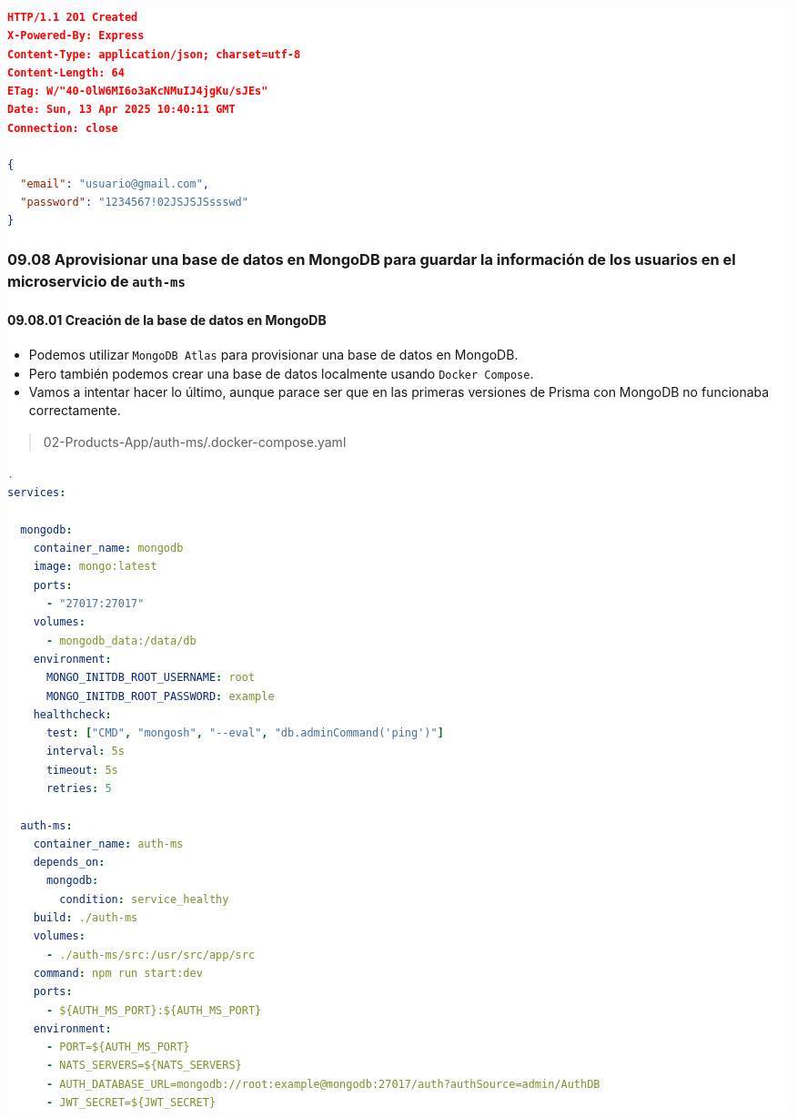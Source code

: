 ```json
HTTP/1.1 201 Created
X-Powered-By: Express
Content-Type: application/json; charset=utf-8
Content-Length: 64
ETag: W/"40-0lW6MI6o3aKcNMuIJ4jgKu/sJEs"
Date: Sun, 13 Apr 2025 10:40:11 GMT
Connection: close

{
  "email": "usuario@gmail.com",
  "password": "1234567!02JSJSJSssswd"
}
```

### 09.08 Aprovisionar una base de datos en MongoDB para guardar la información de los usuarios en el microservicio de `auth-ms`

#### 09.08.01 Creación de la base de datos en MongoDB

- Podemos utilizar `MongoDB Atlas` para provisionar una base de datos en MongoDB.
- Pero también podemos crear una base de datos localmente usando `Docker Compose`.
- Vamos a intentar hacer lo último, aunque parace ser que en las primeras versiones de Prisma con MongoDB no funcionaba correctamente.

> 02-Products-App/auth-ms/.docker-compose.yaml

```yaml
.
services:

  mongodb:
    container_name: mongodb
    image: mongo:latest
    ports:
      - "27017:27017"
    volumes:
      - mongodb_data:/data/db
    environment:
      MONGO_INITDB_ROOT_USERNAME: root
      MONGO_INITDB_ROOT_PASSWORD: example
    healthcheck:
      test: ["CMD", "mongosh", "--eval", "db.adminCommand('ping')"]
      interval: 5s
      timeout: 5s
      retries: 5

  auth-ms:
    container_name: auth-ms
    depends_on:
      mongodb:
        condition: service_healthy
    build: ./auth-ms
    volumes:
      - ./auth-ms/src:/usr/src/app/src
    command: npm run start:dev    
    ports:
      - ${AUTH_MS_PORT}:${AUTH_MS_PORT}
    environment:
      - PORT=${AUTH_MS_PORT}
      - NATS_SERVERS=${NATS_SERVERS}
      - AUTH_DATABASE_URL=mongodb://root:example@mongodb:27017/auth?authSource=admin/AuthDB
      - JWT_SECRET=${JWT_SECRET}

```